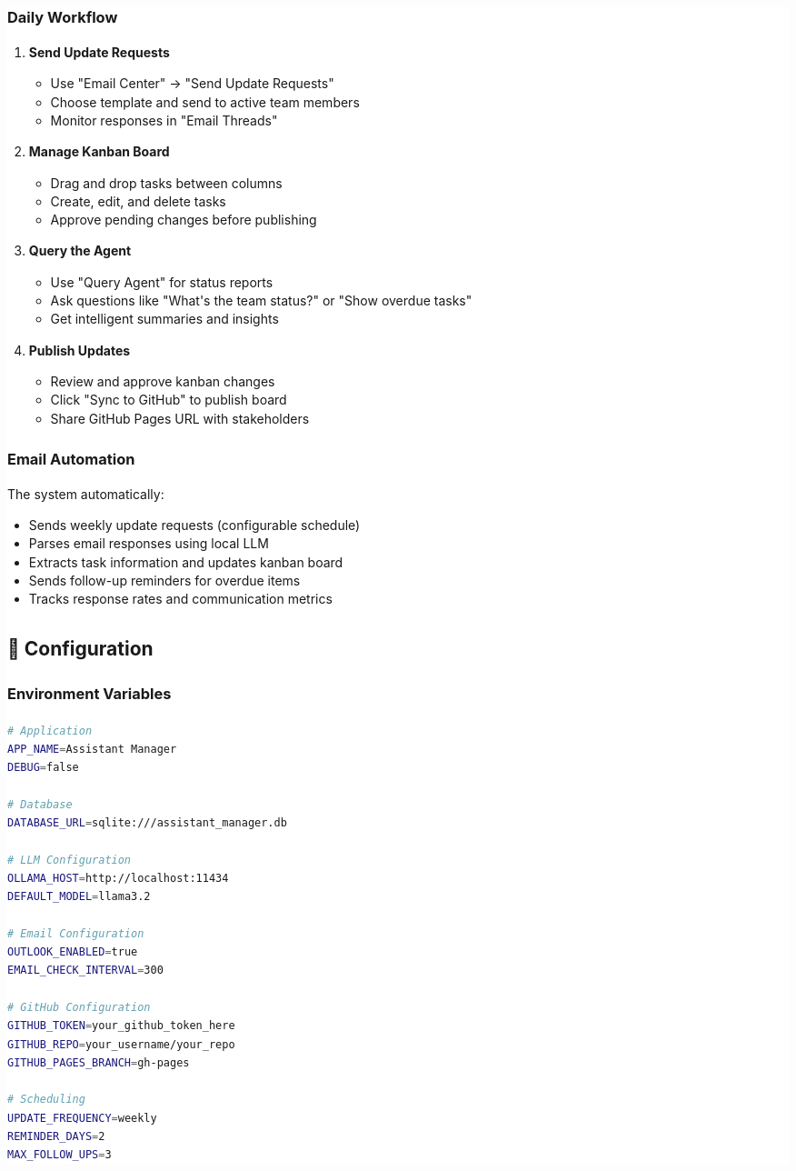 ### Daily Workflow

1. **Send Update Requests**
   - Use "Email Center" → "Send Update Requests"
   - Choose template and send to active team members
   - Monitor responses in "Email Threads"

2. **Manage Kanban Board**
   - Drag and drop tasks between columns
   - Create, edit, and delete tasks
   - Approve pending changes before publishing

3. **Query the Agent**
   - Use "Query Agent" for status reports
   - Ask questions like "What's the team status?" or "Show overdue tasks"
   - Get intelligent summaries and insights

4. **Publish Updates**
   - Review and approve kanban changes
   - Click "Sync to GitHub" to publish board
   - Share GitHub Pages URL with stakeholders

### Email Automation

The system automatically:
- Sends weekly update requests (configurable schedule)
- Parses email responses using local LLM
- Extracts task information and updates kanban board
- Sends follow-up reminders for overdue items
- Tracks response rates and communication metrics

## 🔧 Configuration

### Environment Variables

```bash
# Application
APP_NAME=Assistant Manager
DEBUG=false

# Database
DATABASE_URL=sqlite:///assistant_manager.db

# LLM Configuration
OLLAMA_HOST=http://localhost:11434
DEFAULT_MODEL=llama3.2

# Email Configuration
OUTLOOK_ENABLED=true
EMAIL_CHECK_INTERVAL=300

# GitHub Configuration
GITHUB_TOKEN=your_github_token_here
GITHUB_REPO=your_username/your_repo
GITHUB_PAGES_BRANCH=gh-pages

# Scheduling
UPDATE_FREQUENCY=weekly
REMINDER_DAYS=2
MAX_FOLLOW_UPS=3
```
